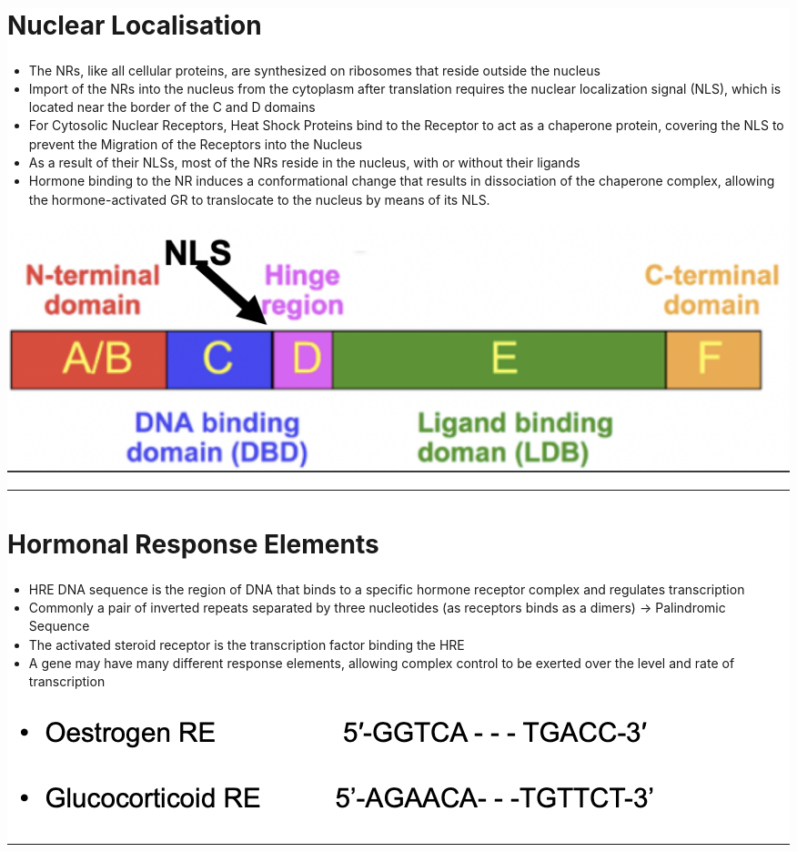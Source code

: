 
# Nuclear Localisation

- The NRs, like all cellular proteins, are synthesized on ribosomes that reside outside the nucleus
- Import of the NRs into the nucleus from the cytoplasm after translation requires the nuclear localization signal (NLS), which is located near the border of the C and D domains
- For Cytosolic Nuclear Receptors, Heat Shock Proteins bind to the Receptor to act as a chaperone protein, covering the NLS to prevent the Migration of the Receptors into the Nucleus
- As a result of their NLSs, most of the NRs reside in the nucleus, with or without their ligands
- Hormone binding to the NR induces a conformational change that results in dissociation of the chaperone complex, allowing the hormone-activated GR to translocate to the nucleus by means of its NLS.

![Screenshot 2022-01-20 at 17.54.13.png](%5B012%5D%20Hormonal%20Regulation%20of%20Gene%20Expression%209267c73be74944adb8379fd0730ebeee/Screenshot_2022-01-20_at_17.54.13.png)

---

# Hormonal Response Elements

- HRE DNA sequence is the region of DNA that binds to a specific hormone receptor complex and regulates transcription
- Commonly a pair of inverted repeats separated by three nucleotides (as receptors binds as a dimers) → Palindromic Sequence
- The activated steroid receptor is the transcription factor binding the HRE
- A gene may have many different response elements, allowing complex control to be exerted over the level and
rate of transcription

![Screenshot 2022-01-20 at 18.08.13.png](%5B012%5D%20Hormonal%20Regulation%20of%20Gene%20Expression%209267c73be74944adb8379fd0730ebeee/Screenshot_2022-01-20_at_18.08.13.png)

---